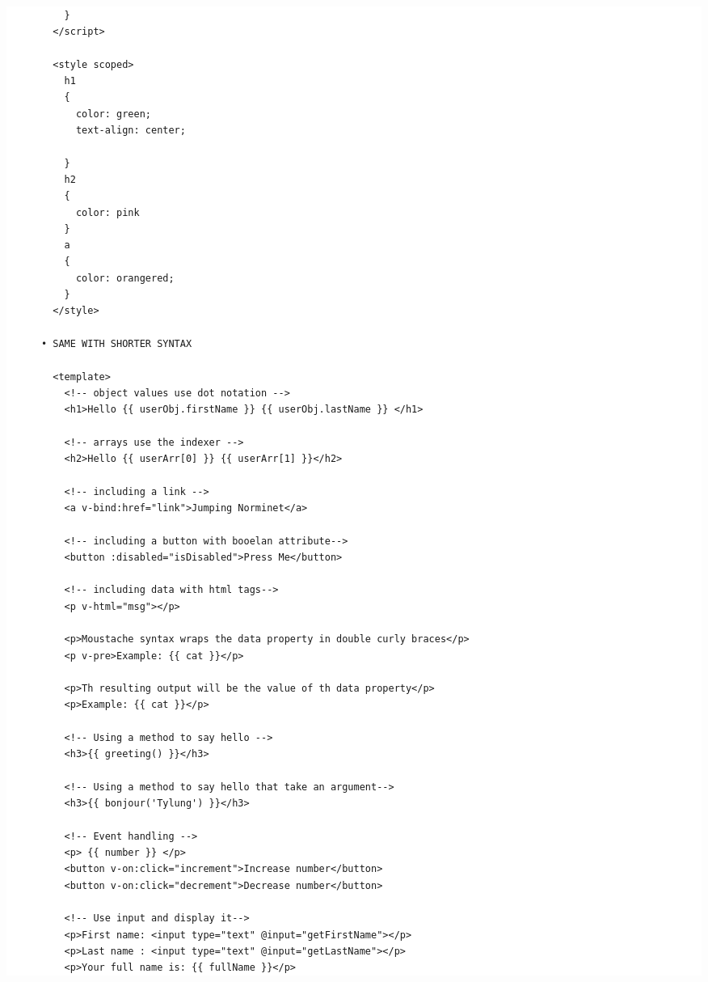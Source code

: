 
              }
            </script>

            <style scoped>
              h1
              {
                color: green;
                text-align: center;

              }
              h2
              {
                color: pink
              }
              a
              {
                color: orangered;
              }
            </style>

          • SAME WITH SHORTER SYNTAX

            <template>
              <!-- object values use dot notation -->
              <h1>Hello {{ userObj.firstName }} {{ userObj.lastName }} </h1>

              <!-- arrays use the indexer -->
              <h2>Hello {{ userArr[0] }} {{ userArr[1] }}</h2>

              <!-- including a link -->
              <a v-bind:href="link">Jumping Norminet</a>

              <!-- including a button with booelan attribute-->
              <button :disabled="isDisabled">Press Me</button>

              <!-- including data with html tags-->
              <p v-html="msg"></p>

              <p>Moustache syntax wraps the data property in double curly braces</p>
              <p v-pre>Example: {{ cat }}</p>

              <p>Th resulting output will be the value of th data property</p>
              <p>Example: {{ cat }}</p>

              <!-- Using a method to say hello -->
              <h3>{{ greeting() }}</h3>

              <!-- Using a method to say hello that take an argument-->
              <h3>{{ bonjour('Tylung') }}</h3>

              <!-- Event handling -->
              <p> {{ number }} </p>
              <button v-on:click="increment">Increase number</button>
              <button v-on:click="decrement">Decrease number</button>

              <!-- Use input and display it-->
              <p>First name: <input type="text" @input="getFirstName"></p>
              <p>Last name : <input type="text" @input="getLastName"></p>
              <p>Your full name is: {{ fullName }}</p>
